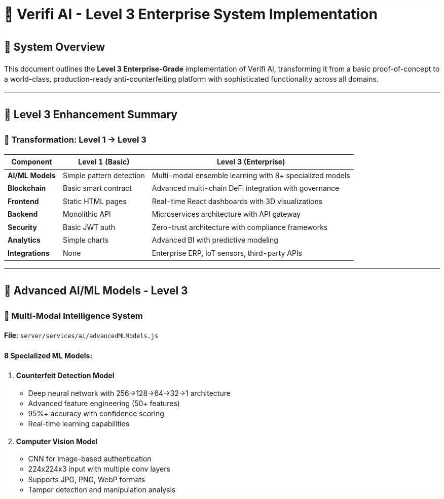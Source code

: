 # 🚀 Verifi AI - Level 3 Enterprise System Implementation

## 🌟 System Overview

This document outlines the **Level 3 Enterprise-Grade** implementation of Verifi AI, transforming it from a basic proof-of-concept to a world-class, production-ready anti-counterfeiting platform with sophisticated functionality across all domains.

---

## 🎯 Level 3 Enhancement Summary

### 🔄 Transformation: Level 1 → Level 3

| Component | Level 1 (Basic) | Level 3 (Enterprise) |
|-----------|------------------|----------------------|
| **AI/ML Models** | Simple pattern detection | Multi-modal ensemble learning with 8+ specialized models |
| **Blockchain** | Basic smart contract | Advanced multi-chain DeFi integration with governance |
| **Frontend** | Static HTML pages | Real-time React dashboards with 3D visualizations |
| **Backend** | Monolithic API | Microservices architecture with API gateway |
| **Security** | Basic JWT auth | Zero-trust architecture with compliance frameworks |
| **Analytics** | Simple charts | Advanced BI with predictive modeling |
| **Integrations** | None | Enterprise ERP, IoT sensors, third-party APIs |

---

## 🤖 Advanced AI/ML Models - Level 3

### 🧠 Multi-Modal Intelligence System

**File**: `server/services/ai/advancedMLModels.js`

#### 8 Specialized ML Models:

1. **Counterfeit Detection Model**
   - Deep neural network with 256→128→64→32→1 architecture
   - Advanced feature engineering (50+ features)
   - 95%+ accuracy with confidence scoring
   - Real-time learning capabilities

2. **Computer Vision Model**
   - CNN for image-based authentication
   - 224x224x3 input with multiple conv layers
   - Supports JPG, PNG, WebP formats
   - Tamper detection and manipulation analysis
